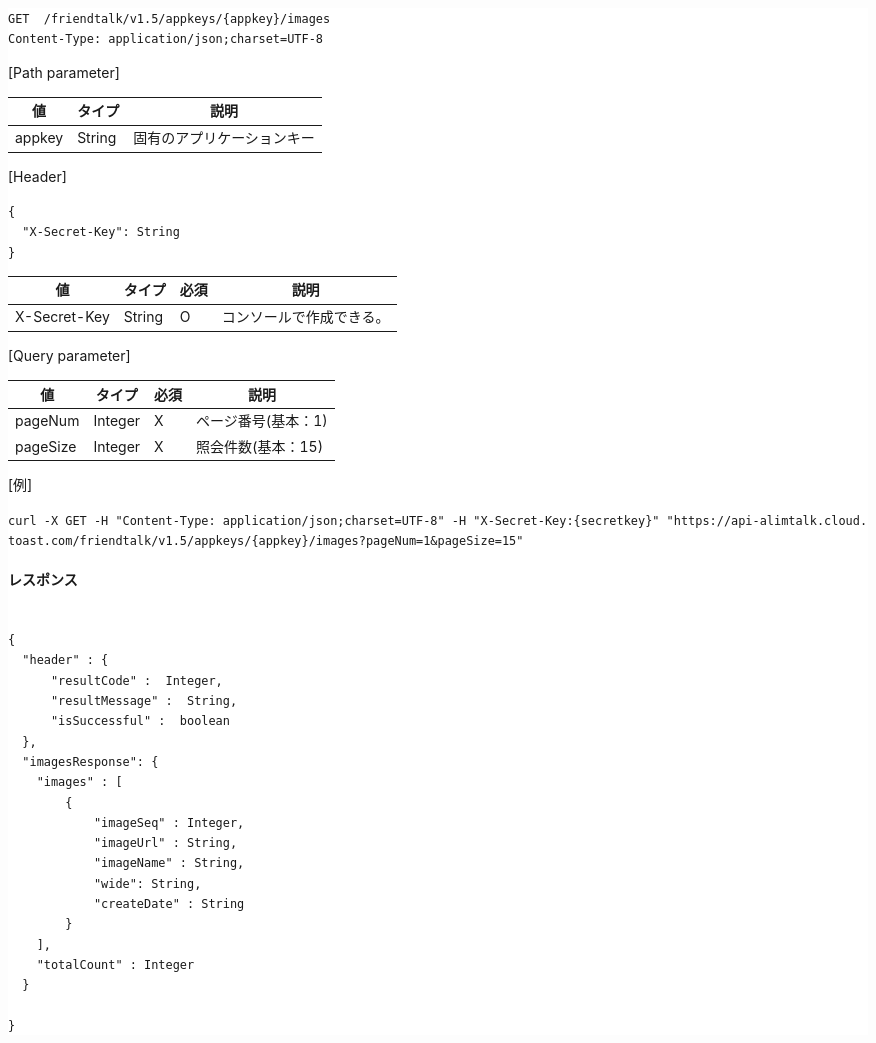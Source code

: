 ```
GET  /friendtalk/v1.5/appkeys/{appkey}/images
Content-Type: application/json;charset=UTF-8
```

[Path parameter]

| 値 | タイプ | 説明 |
| ------ | ------ | ------ |
| appkey | String | 固有のアプリケーションキー |

[Header]
```
{
  "X-Secret-Key": String
}
```
| 値      | タイプ | 必須 | 説明                                 |
| ------------ | ------ | ---- | ---------------------------------------- |
| X-Secret-Key | String | O    | コンソールで作成できる。  |

[Query parameter]

| 値  | タイプ | 必須 | 説明      |
| -------- | ------- | ---- | ------------- |
| pageNum  | Integer | X    | ページ番号(基本：1) |
| pageSize | Integer | X    | 照会件数(基本：15) |

[例]
```
curl -X GET -H "Content-Type: application/json;charset=UTF-8" -H "X-Secret-Key:{secretkey}" "https://api-alimtalk.cloud.toast.com/friendtalk/v1.5/appkeys/{appkey}/images?pageNum=1&pageSize=15"
```

#### レスポンス
```

{
  "header" : {
      "resultCode" :  Integer,
      "resultMessage" :  String,
      "isSuccessful" :  boolean
  },
  "imagesResponse": {
    "images" : [
        {
            "imageSeq" : Integer,
            "imageUrl" : String,
            "imageName" : String,
            "wide": String,
            "createDate" : String
        }
    ],
    "totalCount" : Integer
  }

}
```

